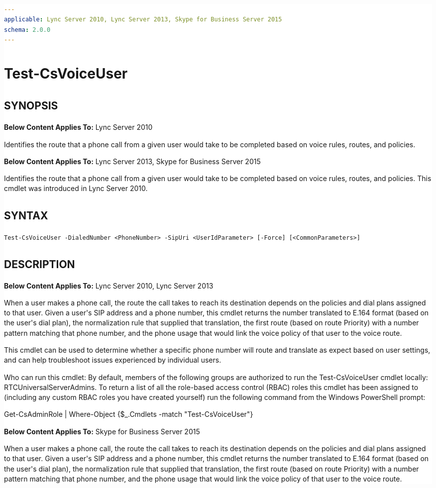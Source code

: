 ```yaml
---
applicable: Lync Server 2010, Lync Server 2013, Skype for Business Server 2015
schema: 2.0.0
---
```


# Test-CsVoiceUser

## SYNOPSIS
**Below Content Applies To:** Lync Server 2010

Identifies the route that a phone call from a given user would take to be completed based on voice rules, routes, and policies.

**Below Content Applies To:** Lync Server 2013, Skype for Business Server 2015

Identifies the route that a phone call from a given user would take to be completed based on voice rules, routes, and policies.
This cmdlet was introduced in Lync Server 2010.



## SYNTAX

```
Test-CsVoiceUser -DialedNumber <PhoneNumber> -SipUri <UserIdParameter> [-Force] [<CommonParameters>]
```

## DESCRIPTION
**Below Content Applies To:** Lync Server 2010, Lync Server 2013

When a user makes a phone call, the route the call takes to reach its destination depends on the policies and dial plans assigned to that user.
Given a user's SIP address and a phone number, this cmdlet returns the number translated to E.164 format (based on the user's dial plan), the normalization rule that supplied that translation, the first route (based on route Priority) with a number pattern matching that phone number, and the phone usage that would link the voice policy of that user to the voice route.

This cmdlet can be used to determine whether a specific phone number will route and translate as expect based on user settings, and can help troubleshoot issues experienced by individual users.

Who can run this cmdlet: By default, members of the following groups are authorized to run the Test-CsVoiceUser cmdlet locally: RTCUniversalServerAdmins.
To return a list of all the role-based access control (RBAC) roles this cmdlet has been assigned to (including any custom RBAC roles you have created yourself) run the following command from the Windows PowerShell prompt:

Get-CsAdminRole | Where-Object {$_.Cmdlets -match "Test-CsVoiceUser"}

**Below Content Applies To:** Skype for Business Server 2015

When a user makes a phone call, the route the call takes to reach its destination depends on the policies and dial plans assigned to that user.
Given a user's SIP address and a phone number, this cmdlet returns the number translated to E.164 format (based on the user's dial plan), the normalization rule that supplied that translation, the first route (based on route Priority) with a number pattern matching that phone number, and the phone usage that would link the voice policy of that user to the voice route.
